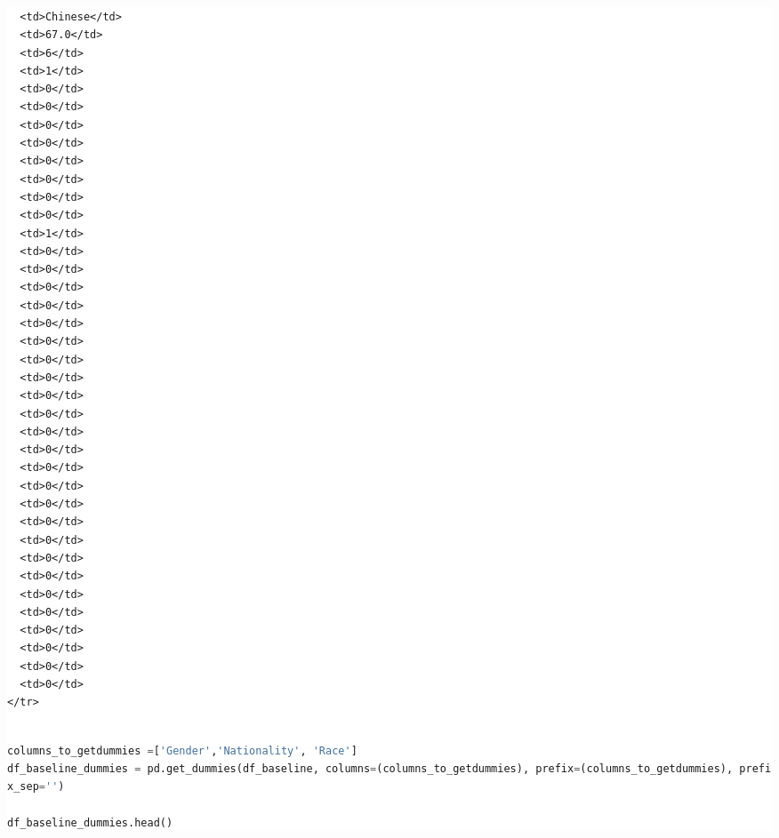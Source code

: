       <td>Chinese</td>
      <td>67.0</td>
      <td>6</td>
      <td>1</td>
      <td>0</td>
      <td>0</td>
      <td>0</td>
      <td>0</td>
      <td>0</td>
      <td>0</td>
      <td>0</td>
      <td>0</td>
      <td>1</td>
      <td>0</td>
      <td>0</td>
      <td>0</td>
      <td>0</td>
      <td>0</td>
      <td>0</td>
      <td>0</td>
      <td>0</td>
      <td>0</td>
      <td>0</td>
      <td>0</td>
      <td>0</td>
      <td>0</td>
      <td>0</td>
      <td>0</td>
      <td>0</td>
      <td>0</td>
      <td>0</td>
      <td>0</td>
      <td>0</td>
      <td>0</td>
      <td>0</td>
      <td>0</td>
      <td>0</td>
      <td>0</td>
    </tr>
  </tbody>
</table>
</div>




```python

columns_to_getdummies =['Gender','Nationality', 'Race']
df_baseline_dummies = pd.get_dummies(df_baseline, columns=(columns_to_getdummies), prefix=(columns_to_getdummies), prefix_sep='')

df_baseline_dummies.head()
```
